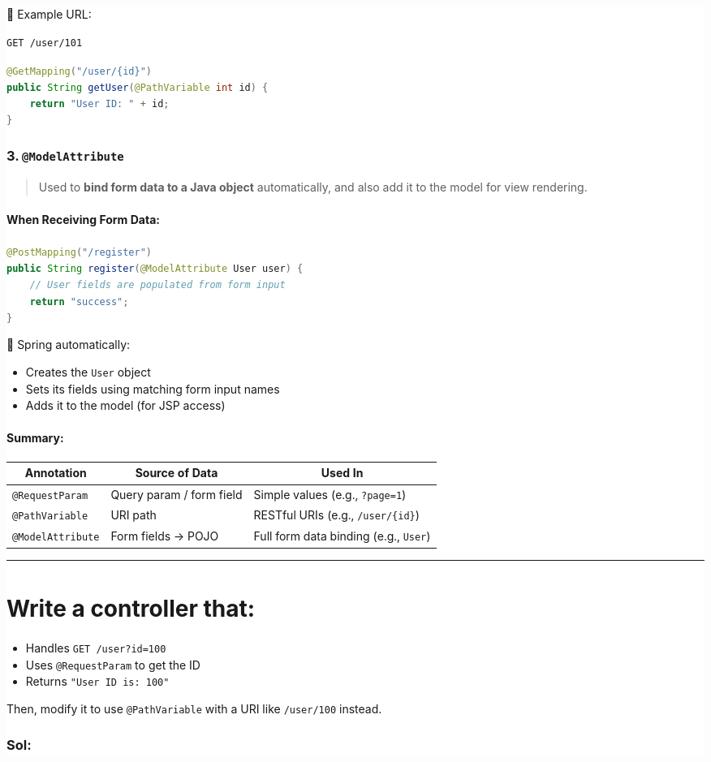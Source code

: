 🧪 Example URL:

```
GET /user/101
```

```java
@GetMapping("/user/{id}")
public String getUser(@PathVariable int id) {
    return "User ID: " + id;
}
```

### 3. `@ModelAttribute`

> Used to **bind form data to a Java object** automatically, and also add it to the model for view rendering.

#### When Receiving Form Data:

```java
@PostMapping("/register")
public String register(@ModelAttribute User user) {
    // User fields are populated from form input
    return "success";
}
```

🧠 Spring automatically:

* Creates the `User` object
* Sets its fields using matching form input names
* Adds it to the model (for JSP access)

#### Summary:

| Annotation        | Source of Data           | Used In                               |
| ----------------- | ------------------------ | ------------------------------------- |
| `@RequestParam`   | Query param / form field | Simple values (e.g., `?page=1`)       |
| `@PathVariable`   | URI path                 | RESTful URIs (e.g., `/user/{id}`)     |
| `@ModelAttribute` | Form fields → POJO       | Full form data binding (e.g., `User`) |

---

# Write a controller that:
* Handles `GET /user?id=100`
* Uses `@RequestParam` to get the ID
* Returns `"User ID is: 100"`

Then, modify it to use `@PathVariable` with a URI like `/user/100` instead.

### Sol:
